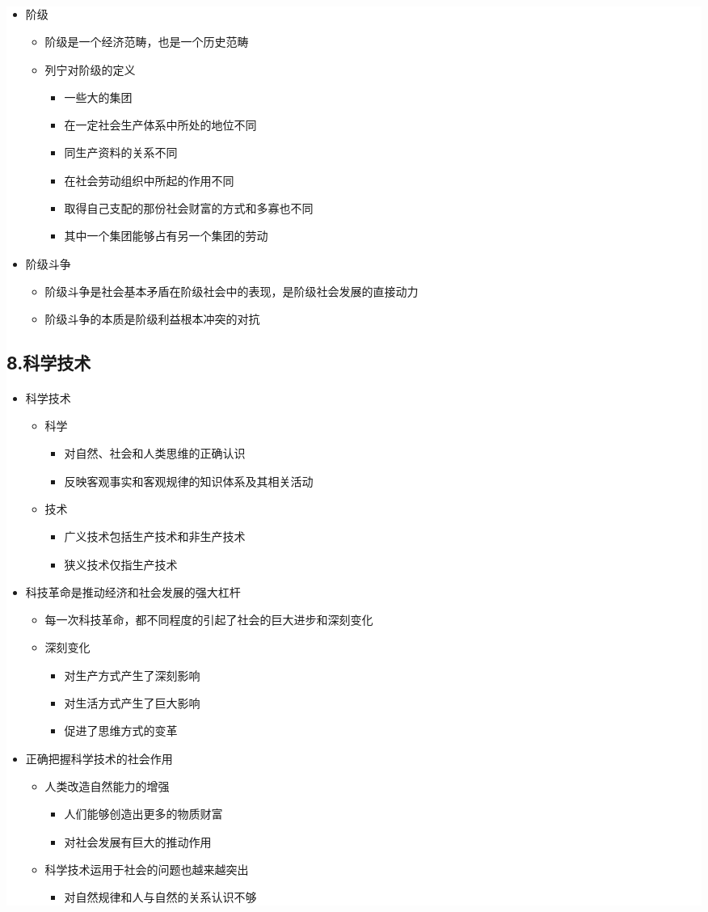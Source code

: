 - 阶级

  - 阶级是一个经济范畴，也是一个历史范畴

  - 列宁对阶级的定义

    - 一些大的集团

    - 在一定社会生产体系中所处的地位不同

    - 同生产资料的关系不同

    - 在社会劳动组织中所起的作用不同

    - 取得自己支配的那份社会财富的方式和多寡也不同

    - 其中一个集团能够占有另一个集团的劳动

- 阶级斗争

  - 阶级斗争是社会基本矛盾在阶级社会中的表现，是阶级社会发展的直接动力

  - 阶级斗争的本质是阶级利益根本冲突的对抗

## 8.科学技术

- 科学技术

  - 科学

    - 对自然、社会和人类思维的正确认识

    - 反映客观事实和客观规律的知识体系及其相关活动

  - 技术

    - 广义技术包括生产技术和非生产技术

    - 狭义技术仅指生产技术

- 科技革命是推动经济和社会发展的强大杠杆

  - 每一次科技革命，都不同程度的引起了社会的巨大进步和深刻变化

  - 深刻变化

    - 对生产方式产生了深刻影响

    - 对生活方式产生了巨大影响

    - 促进了思维方式的变革

- 正确把握科学技术的社会作用

  - 人类改造自然能力的增强

    - 人们能够创造出更多的物质财富

    - 对社会发展有巨大的推动作用

  - 科学技术运用于社会的问题也越来越突出

    - 对自然规律和人与自然的关系认识不够
